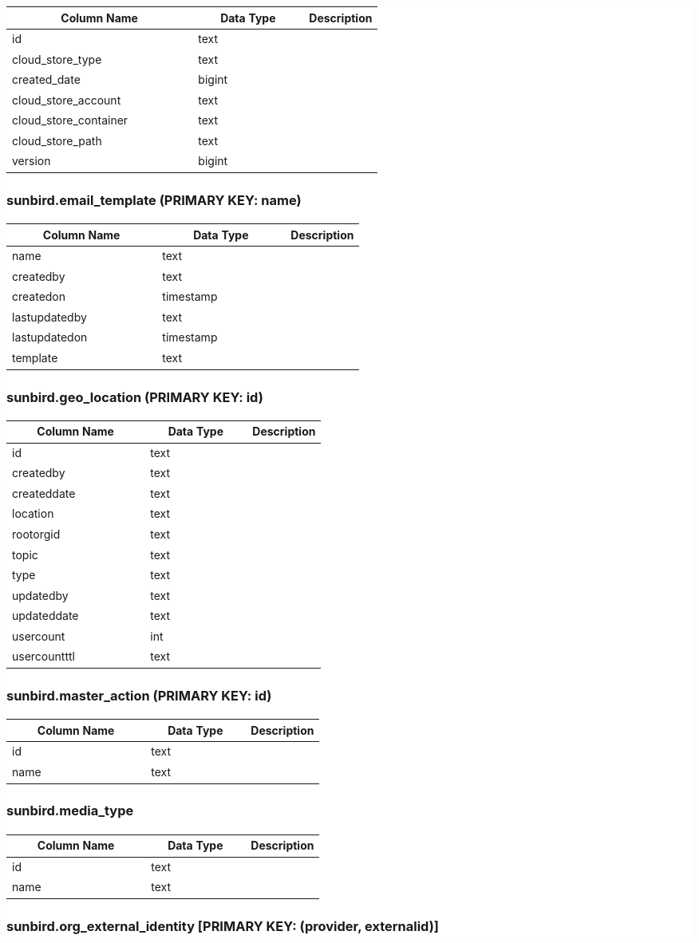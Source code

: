 

<table><thead><tr><th width="219.33333333333331">Column Name</th><th width="125">Data Type</th><th>Description</th></tr></thead><tbody><tr><td>id</td><td>text</td><td></td></tr><tr><td>cloud_store_type</td><td>text</td><td></td></tr><tr><td>created_date</td><td>bigint</td><td></td></tr><tr><td>cloud_store_account</td><td>text</td><td></td></tr><tr><td>cloud_store_container</td><td>text</td><td></td></tr><tr><td>cloud_store_path</td><td>text</td><td></td></tr><tr><td>version</td><td>bigint</td><td></td></tr></tbody></table>



### sunbird.email\_template (PRIMARY KEY: name)



<table><thead><tr><th width="174.33333333333331">Column Name</th><th width="147">Data Type</th><th>Description</th></tr></thead><tbody><tr><td>name</td><td>text</td><td></td></tr><tr><td>createdby</td><td>text</td><td></td></tr><tr><td>createdon</td><td>timestamp</td><td></td></tr><tr><td>lastupdatedby</td><td>text</td><td></td></tr><tr><td>lastupdatedon</td><td>timestamp</td><td></td></tr><tr><td>template</td><td>text</td><td></td></tr></tbody></table>



### sunbird.geo\_location (PRIMARY KEY: id)



<table><thead><tr><th width="159.33333333333331">Column Name</th><th width="114">Data Type</th><th>Description</th></tr></thead><tbody><tr><td>id</td><td>text</td><td></td></tr><tr><td>createdby</td><td>text</td><td></td></tr><tr><td>createddate</td><td>text</td><td></td></tr><tr><td>location</td><td>text</td><td></td></tr><tr><td>rootorgid</td><td>text</td><td></td></tr><tr><td>topic</td><td>text</td><td></td></tr><tr><td>type</td><td>text</td><td></td></tr><tr><td>updatedby</td><td>text</td><td></td></tr><tr><td>updateddate</td><td>text</td><td></td></tr><tr><td>usercount</td><td>int</td><td></td></tr><tr><td>usercountttl</td><td>text</td><td></td></tr></tbody></table>



### sunbird.master\_action (PRIMARY KEY: id)



<table><thead><tr><th width="160.33333333333331">Column Name</th><th width="111">Data Type</th><th>Description</th></tr></thead><tbody><tr><td>id</td><td>text</td><td></td></tr><tr><td>name</td><td>text</td><td></td></tr></tbody></table>



### sunbird.media\_type



<table><thead><tr><th width="160.33333333333331">Column Name</th><th width="111">Data Type</th><th>Description</th></tr></thead><tbody><tr><td>id</td><td>text</td><td></td></tr><tr><td>name</td><td>text</td><td></td></tr></tbody></table>



### sunbird.org\_external\_identity \[PRIMARY KEY: (provider, externalid)]



